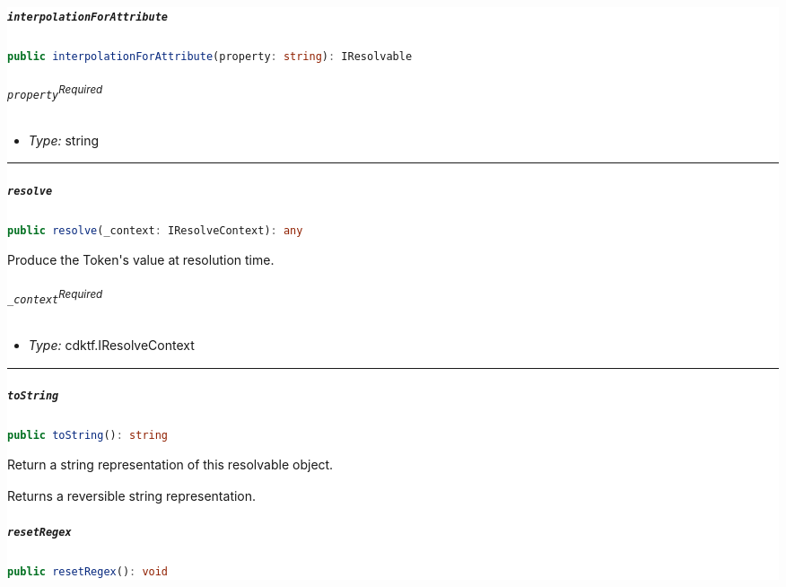 ##### `interpolationForAttribute` <a name="interpolationForAttribute" id="rhizo-co-terraform-provider-oci.dataOciRecoveryProtectedDatabases.DataOciRecoveryProtectedDatabasesFilterOutputReference.interpolationForAttribute"></a>

```typescript
public interpolationForAttribute(property: string): IResolvable
```

###### `property`<sup>Required</sup> <a name="property" id="rhizo-co-terraform-provider-oci.dataOciRecoveryProtectedDatabases.DataOciRecoveryProtectedDatabasesFilterOutputReference.interpolationForAttribute.parameter.property"></a>

- *Type:* string

---

##### `resolve` <a name="resolve" id="rhizo-co-terraform-provider-oci.dataOciRecoveryProtectedDatabases.DataOciRecoveryProtectedDatabasesFilterOutputReference.resolve"></a>

```typescript
public resolve(_context: IResolveContext): any
```

Produce the Token's value at resolution time.

###### `_context`<sup>Required</sup> <a name="_context" id="rhizo-co-terraform-provider-oci.dataOciRecoveryProtectedDatabases.DataOciRecoveryProtectedDatabasesFilterOutputReference.resolve.parameter._context"></a>

- *Type:* cdktf.IResolveContext

---

##### `toString` <a name="toString" id="rhizo-co-terraform-provider-oci.dataOciRecoveryProtectedDatabases.DataOciRecoveryProtectedDatabasesFilterOutputReference.toString"></a>

```typescript
public toString(): string
```

Return a string representation of this resolvable object.

Returns a reversible string representation.

##### `resetRegex` <a name="resetRegex" id="rhizo-co-terraform-provider-oci.dataOciRecoveryProtectedDatabases.DataOciRecoveryProtectedDatabasesFilterOutputReference.resetRegex"></a>

```typescript
public resetRegex(): void
```

